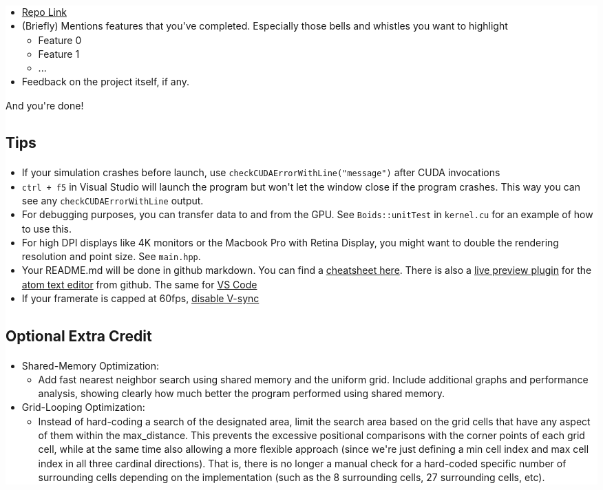 * [Repo Link](https://link-to-your-repo)
* (Briefly) Mentions features that you've completed. Especially those bells and whistles you want to highlight
    * Feature 0
    * Feature 1
    * ...
* Feedback on the project itself, if any.

And you're done!

## Tips

- If your simulation crashes before launch, use
`checkCUDAErrorWithLine("message")` after CUDA invocations
- `ctrl + f5` in Visual Studio will launch the program but won't let the window
close if the program crashes. This way you can see any `checkCUDAErrorWithLine`
output.
- For debugging purposes, you can transfer data to and from the GPU.
See `Boids::unitTest` in `kernel.cu` for an example of how to use this.
- For high DPI displays like 4K monitors or the Macbook Pro with Retina Display, you might want to double the rendering resolution and point size. See `main.hpp`.
- Your README.md will be done in github markdown. You can find a [cheatsheet here](https://guides.github.com/pdfs/markdown-cheatsheet-online.pdf). There is
also a [live preview plugin](https://atom.io/packages/markdown-preview) for the
[atom text editor](https://atom.io/) from github. The same for [VS Code](https://www.visualstudio.com/en-us/products/code-vs.aspx)
- If your framerate is capped at 60fps, [disable V-sync](http://support.enmasse.com/tera/enable-v-sync-to-fix-graphics-issues-screen-tearing)

## Optional Extra Credit

* Shared-Memory Optimization:
    * Add fast nearest neighbor search using shared memory and the uniform grid. Include additional graphs and performance analysis, showing clearly how much better the program performed using shared memory.
* Grid-Looping Optimization:
    * Instead of hard-coding a search of the designated area, limit the search area based on the grid cells that have any aspect of them within the max_distance. This prevents the excessive positional comparisons with the corner points of each grid cell, while at the same time also allowing a more flexible approach (since we're just defining a min cell index and max cell index in all three cardinal directions). That is, there is no longer a manual check for a hard-coded specific number of surrounding cells depending on the implementation (such as the 8 surrounding cells, 27 surrounding cells, etc).

